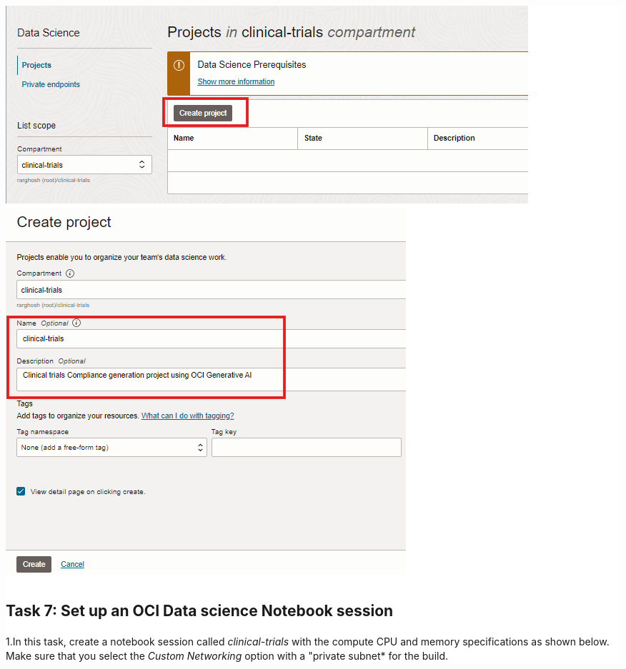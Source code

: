  ![setup OCI Data Science project](images/LAB1-DS-2.png)
 ![setup OCI Data Science project](images/LAB1-DS-3.png)

## Task 7: Set up an OCI Data science Notebook session

1.In this task, create a notebook session called *clinical-trials* with the compute CPU and memory specifications as shown below. Make sure that you select the *Custom Networking* option with a "private subnet* for the build.
